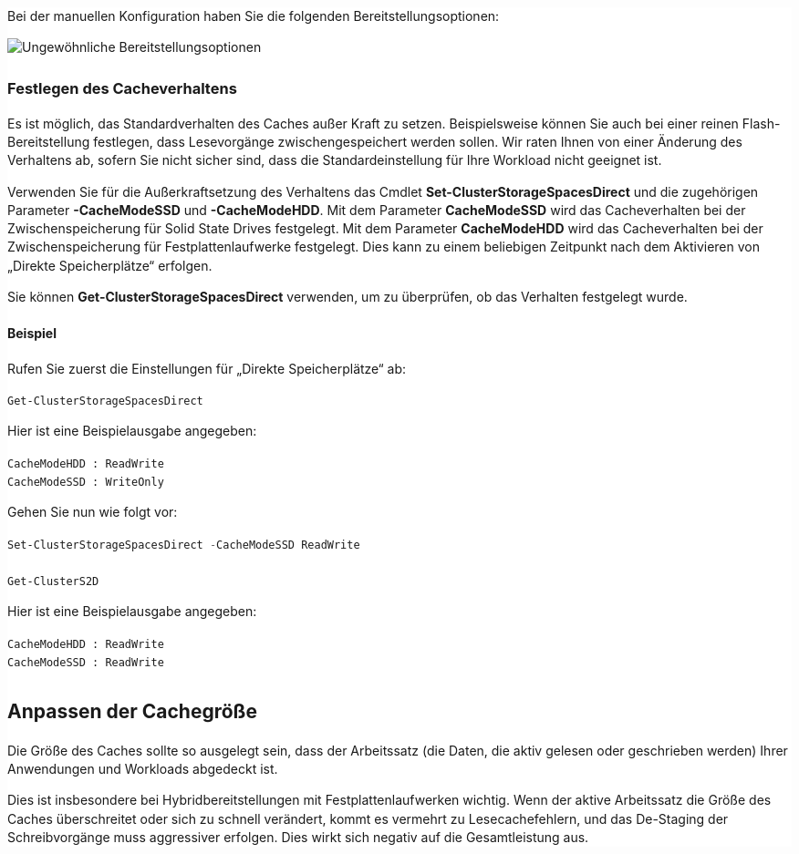Bei der manuellen Konfiguration haben Sie die folgenden Bereitstellungsoptionen:

![Ungewöhnliche Bereitstellungsoptionen](media/cache/Exotic-Deployment-Possibilities.png)

### <a name="set-cache-behavior"></a>Festlegen des Cacheverhaltens

Es ist möglich, das Standardverhalten des Caches außer Kraft zu setzen. Beispielsweise können Sie auch bei einer reinen Flash-Bereitstellung festlegen, dass Lesevorgänge zwischengespeichert werden sollen. Wir raten Ihnen von einer Änderung des Verhaltens ab, sofern Sie nicht sicher sind, dass die Standardeinstellung für Ihre Workload nicht geeignet ist.

Verwenden Sie für die Außerkraftsetzung des Verhaltens das Cmdlet **Set-ClusterStorageSpacesDirect** und die zugehörigen Parameter **-CacheModeSSD** und **-CacheModeHDD**. Mit dem Parameter **CacheModeSSD** wird das Cacheverhalten bei der Zwischenspeicherung für Solid State Drives festgelegt. Mit dem Parameter **CacheModeHDD** wird das Cacheverhalten bei der Zwischenspeicherung für Festplattenlaufwerke festgelegt. Dies kann zu einem beliebigen Zeitpunkt nach dem Aktivieren von „Direkte Speicherplätze“ erfolgen.

Sie können **Get-ClusterStorageSpacesDirect** verwenden, um zu überprüfen, ob das Verhalten festgelegt wurde.

#### <a name="example"></a>Beispiel

Rufen Sie zuerst die Einstellungen für „Direkte Speicherplätze“ ab:

```PowerShell
Get-ClusterStorageSpacesDirect
```

Hier ist eine Beispielausgabe angegeben:

```
CacheModeHDD : ReadWrite
CacheModeSSD : WriteOnly
```

Gehen Sie nun wie folgt vor:

```PowerShell
Set-ClusterStorageSpacesDirect -CacheModeSSD ReadWrite

Get-ClusterS2D
```

Hier ist eine Beispielausgabe angegeben:

```
CacheModeHDD : ReadWrite
CacheModeSSD : ReadWrite
```

## <a name="sizing-the-cache"></a>Anpassen der Cachegröße

Die Größe des Caches sollte so ausgelegt sein, dass der Arbeitssatz (die Daten, die aktiv gelesen oder geschrieben werden) Ihrer Anwendungen und Workloads abgedeckt ist.

Dies ist insbesondere bei Hybridbereitstellungen mit Festplattenlaufwerken wichtig. Wenn der aktive Arbeitssatz die Größe des Caches überschreitet oder sich zu schnell verändert, kommt es vermehrt zu Lesecachefehlern, und das De-Staging der Schreibvorgänge muss aggressiver erfolgen. Dies wirkt sich negativ auf die Gesamtleistung aus.
